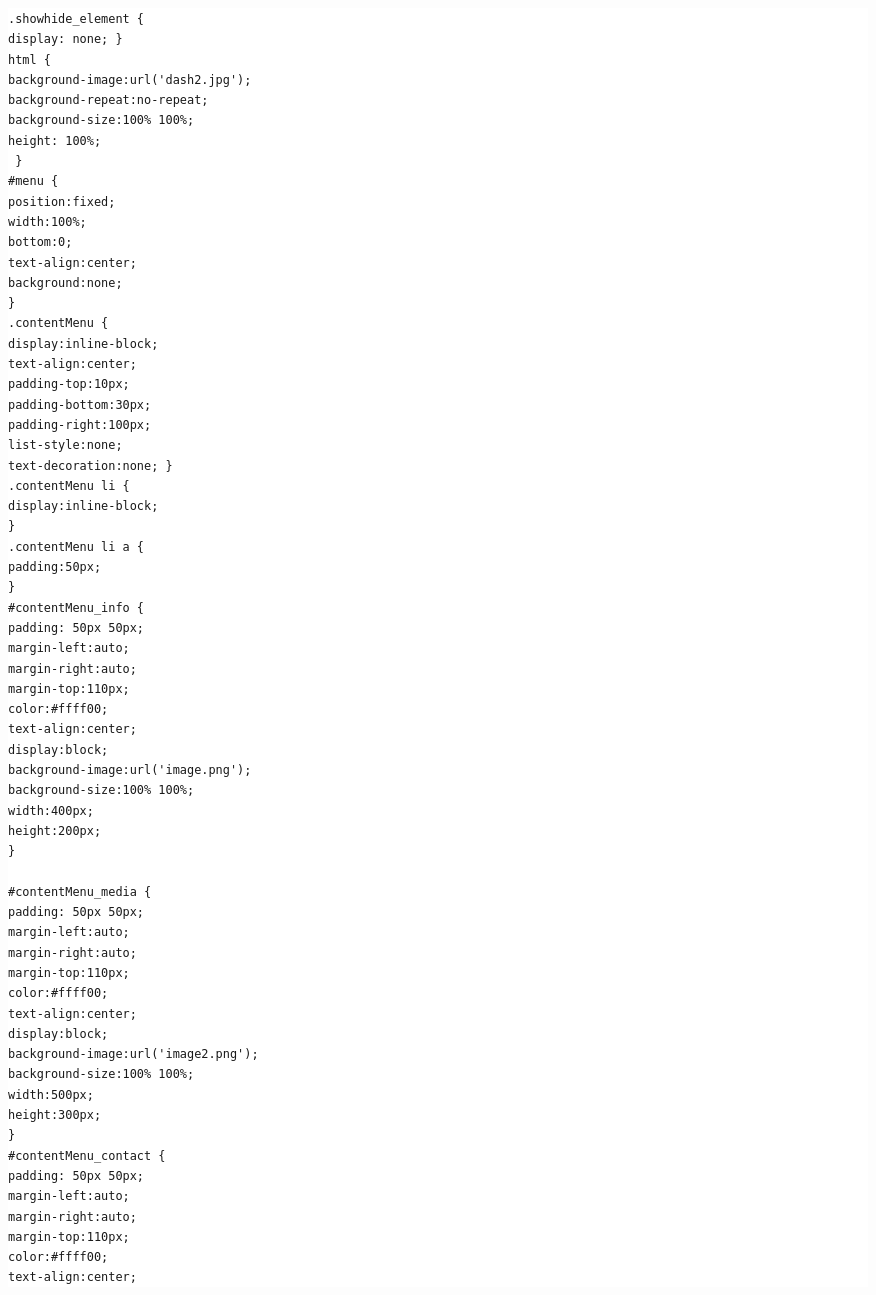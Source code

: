 ```
.showhide_element {
display: none; }
html {
background-image:url('dash2.jpg');
background-repeat:no-repeat;
background-size:100% 100%;
height: 100%;
 }
#menu {
position:fixed;
width:100%;
bottom:0;
text-align:center;
background:none; 
}
.contentMenu {
display:inline-block;
text-align:center;
padding-top:10px;
padding-bottom:30px;
padding-right:100px;
list-style:none;
text-decoration:none; }
.contentMenu li {
display:inline-block; 
}
.contentMenu li a {
padding:50px; 
}
#contentMenu_info {
padding: 50px 50px;
margin-left:auto;
margin-right:auto;
margin-top:110px;
color:#ffff00;
text-align:center;
display:block;
background-image:url('image.png');
background-size:100% 100%;
width:400px;
height:200px;
}

#contentMenu_media {
padding: 50px 50px;
margin-left:auto;
margin-right:auto;
margin-top:110px;
color:#ffff00;
text-align:center;
display:block;
background-image:url('image2.png');
background-size:100% 100%;
width:500px;
height:300px; 
}
#contentMenu_contact {
padding: 50px 50px;
margin-left:auto;
margin-right:auto;
margin-top:110px;
color:#ffff00;
text-align:center;
```